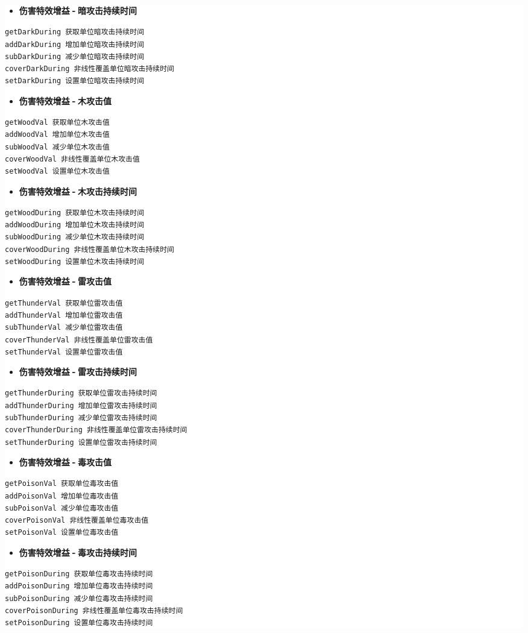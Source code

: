 * **伤害特效增益 - 暗攻击持续时间**
```
getDarkDuring 获取单位暗攻击持续时间
addDarkDuring 增加单位暗攻击持续时间
subDarkDuring 减少单位暗攻击持续时间
coverDarkDuring 非线性覆盖单位暗攻击持续时间
setDarkDuring 设置单位暗攻击持续时间
```

* **伤害特效增益 - 木攻击值**
```
getWoodVal 获取单位木攻击值
addWoodVal 增加单位木攻击值
subWoodVal 减少单位木攻击值
coverWoodVal 非线性覆盖单位木攻击值
setWoodVal 设置单位木攻击值
```

* **伤害特效增益 - 木攻击持续时间**
```
getWoodDuring 获取单位木攻击持续时间
addWoodDuring 增加单位木攻击持续时间
subWoodDuring 减少单位木攻击持续时间
coverWoodDuring 非线性覆盖单位木攻击持续时间
setWoodDuring 设置单位木攻击持续时间
```

* **伤害特效增益 - 雷攻击值**
```
getThunderVal 获取单位雷攻击值
addThunderVal 增加单位雷攻击值
subThunderVal 减少单位雷攻击值
coverThunderVal 非线性覆盖单位雷攻击值
setThunderVal 设置单位雷攻击值
```

* **伤害特效增益 - 雷攻击持续时间**
```
getThunderDuring 获取单位雷攻击持续时间
addThunderDuring 增加单位雷攻击持续时间
subThunderDuring 减少单位雷攻击持续时间
coverThunderDuring 非线性覆盖单位雷攻击持续时间
setThunderDuring 设置单位雷攻击持续时间
```

* **伤害特效增益 - 毒攻击值**
```
getPoisonVal 获取单位毒攻击值
addPoisonVal 增加单位毒攻击值
subPoisonVal 减少单位毒攻击值
coverPoisonVal 非线性覆盖单位毒攻击值
setPoisonVal 设置单位毒攻击值
```

* **伤害特效增益 - 毒攻击持续时间**
```
getPoisonDuring 获取单位毒攻击持续时间
addPoisonDuring 增加单位毒攻击持续时间
subPoisonDuring 减少单位毒攻击持续时间
coverPoisonDuring 非线性覆盖单位毒攻击持续时间
setPoisonDuring 设置单位毒攻击持续时间
```
